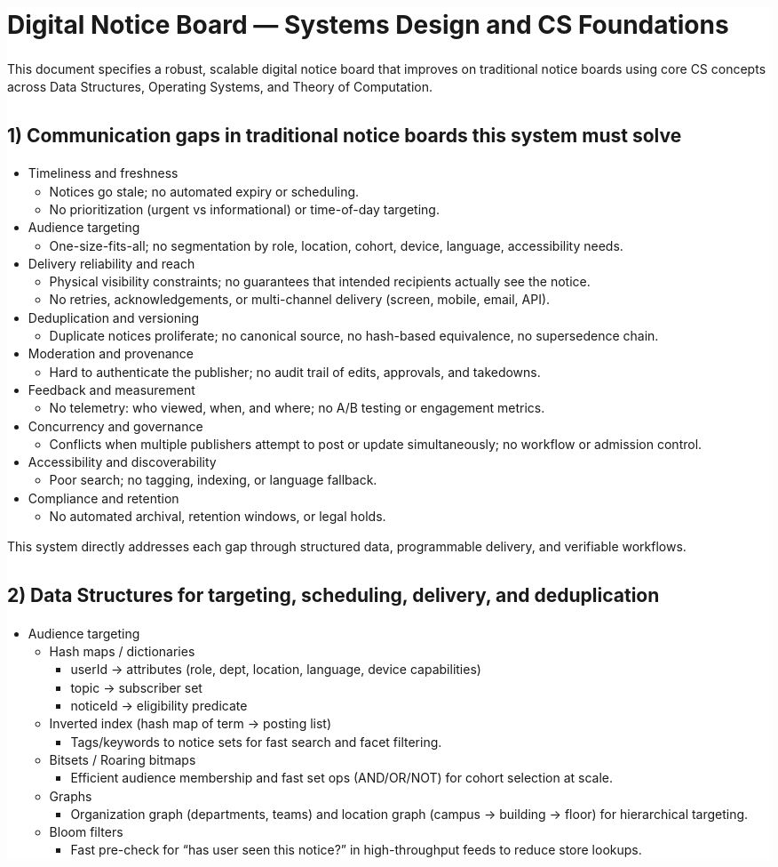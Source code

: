 # Digital Notice Board — Systems Design and CS Foundations

This document specifies a robust, scalable digital notice board that improves on traditional notice boards using core CS concepts across Data Structures, Operating Systems, and Theory of Computation.


## 1) Communication gaps in traditional notice boards this system must solve

- Timeliness and freshness
  - Notices go stale; no automated expiry or scheduling.
  - No prioritization (urgent vs informational) or time-of-day targeting.
- Audience targeting
  - One-size-fits-all; no segmentation by role, location, cohort, device, language, accessibility needs.
- Delivery reliability and reach
  - Physical visibility constraints; no guarantees that intended recipients actually see the notice.
  - No retries, acknowledgements, or multi-channel delivery (screen, mobile, email, API).
- Deduplication and versioning
  - Duplicate notices proliferate; no canonical source, no hash-based equivalence, no supersedence chain.
- Moderation and provenance
  - Hard to authenticate the publisher; no audit trail of edits, approvals, and takedowns.
- Feedback and measurement
  - No telemetry: who viewed, when, and where; no A/B testing or engagement metrics.
- Concurrency and governance
  - Conflicts when multiple publishers attempt to post or update simultaneously; no workflow or admission control.
- Accessibility and discoverability
  - Poor search; no tagging, indexing, or language fallback.
- Compliance and retention
  - No automated archival, retention windows, or legal holds.

This system directly addresses each gap through structured data, programmable delivery, and verifiable workflows.


## 2) Data Structures for targeting, scheduling, delivery, and deduplication

- Audience targeting
  - Hash maps / dictionaries
    - userId → attributes (role, dept, location, language, device capabilities)
    - topic → subscriber set
    - noticeId → eligibility predicate
  - Inverted index (hash map of term → posting list)
    - Tags/keywords to notice sets for fast search and facet filtering.
  - Bitsets / Roaring bitmaps
    - Efficient audience membership and fast set ops (AND/OR/NOT) for cohort selection at scale.
  - Graphs
    - Organization graph (departments, teams) and location graph (campus → building → floor) for hierarchical targeting.
  - Bloom filters
    - Fast pre-check for “has user seen this notice?” in high-throughput feeds to reduce store lookups.
